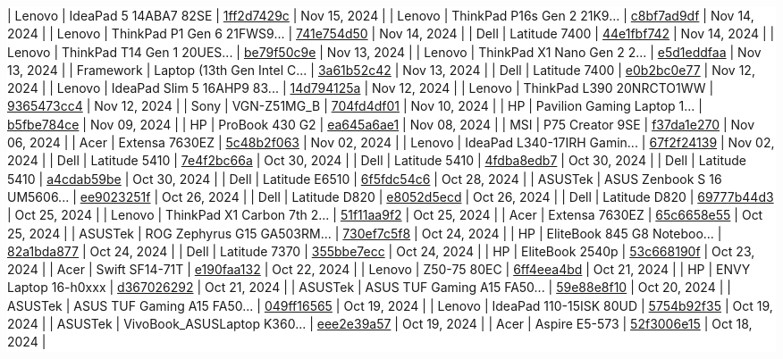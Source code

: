 | Lenovo        | IdeaPad 5 14ABA7 82SE       | [1ff2d7429c](https://linux-hardware.org/?probe=1ff2d7429c) | Nov 15, 2024 |
| Lenovo        | ThinkPad P16s Gen 2 21K9... | [c8bf7ad9df](https://linux-hardware.org/?probe=c8bf7ad9df) | Nov 14, 2024 |
| Lenovo        | ThinkPad P1 Gen 6 21FWS9... | [741e754d50](https://linux-hardware.org/?probe=741e754d50) | Nov 14, 2024 |
| Dell          | Latitude 7400               | [44e1fbf742](https://linux-hardware.org/?probe=44e1fbf742) | Nov 14, 2024 |
| Lenovo        | ThinkPad T14 Gen 1 20UES... | [be79f50c9e](https://linux-hardware.org/?probe=be79f50c9e) | Nov 13, 2024 |
| Lenovo        | ThinkPad X1 Nano Gen 2 2... | [e5d1eddfaa](https://linux-hardware.org/?probe=e5d1eddfaa) | Nov 13, 2024 |
| Framework     | Laptop (13th Gen Intel C... | [3a61b52c42](https://linux-hardware.org/?probe=3a61b52c42) | Nov 13, 2024 |
| Dell          | Latitude 7400               | [e0b2bc0e77](https://linux-hardware.org/?probe=e0b2bc0e77) | Nov 12, 2024 |
| Lenovo        | IdeaPad Slim 5 16AHP9 83... | [14d794125a](https://linux-hardware.org/?probe=14d794125a) | Nov 12, 2024 |
| Lenovo        | ThinkPad L390 20NRCTO1WW    | [9365473cc4](https://linux-hardware.org/?probe=9365473cc4) | Nov 12, 2024 |
| Sony          | VGN-Z51MG_B                 | [704fd4df01](https://linux-hardware.org/?probe=704fd4df01) | Nov 10, 2024 |
| HP            | Pavilion Gaming Laptop 1... | [b5fbe784ce](https://linux-hardware.org/?probe=b5fbe784ce) | Nov 09, 2024 |
| HP            | ProBook 430 G2              | [ea645a6ae1](https://linux-hardware.org/?probe=ea645a6ae1) | Nov 08, 2024 |
| MSI           | P75 Creator 9SE             | [f37da1e270](https://linux-hardware.org/?probe=f37da1e270) | Nov 06, 2024 |
| Acer          | Extensa 7630EZ              | [5c48b2f063](https://linux-hardware.org/?probe=5c48b2f063) | Nov 02, 2024 |
| Lenovo        | IdeaPad L340-17IRH Gamin... | [67f2f24139](https://linux-hardware.org/?probe=67f2f24139) | Nov 02, 2024 |
| Dell          | Latitude 5410               | [7e4f2bc66a](https://linux-hardware.org/?probe=7e4f2bc66a) | Oct 30, 2024 |
| Dell          | Latitude 5410               | [4fdba8edb7](https://linux-hardware.org/?probe=4fdba8edb7) | Oct 30, 2024 |
| Dell          | Latitude 5410               | [a4cdab59be](https://linux-hardware.org/?probe=a4cdab59be) | Oct 30, 2024 |
| Dell          | Latitude E6510              | [6f5fdc54c6](https://linux-hardware.org/?probe=6f5fdc54c6) | Oct 28, 2024 |
| ASUSTek       | ASUS Zenbook S 16 UM5606... | [ee9023251f](https://linux-hardware.org/?probe=ee9023251f) | Oct 26, 2024 |
| Dell          | Latitude D820               | [e8052d5ecd](https://linux-hardware.org/?probe=e8052d5ecd) | Oct 26, 2024 |
| Dell          | Latitude D820               | [69777b44d3](https://linux-hardware.org/?probe=69777b44d3) | Oct 25, 2024 |
| Lenovo        | ThinkPad X1 Carbon 7th 2... | [51f11aa9f2](https://linux-hardware.org/?probe=51f11aa9f2) | Oct 25, 2024 |
| Acer          | Extensa 7630EZ              | [65c6658e55](https://linux-hardware.org/?probe=65c6658e55) | Oct 25, 2024 |
| ASUSTek       | ROG Zephyrus G15 GA503RM... | [730ef7c5f8](https://linux-hardware.org/?probe=730ef7c5f8) | Oct 24, 2024 |
| HP            | EliteBook 845 G8 Noteboo... | [82a1bda877](https://linux-hardware.org/?probe=82a1bda877) | Oct 24, 2024 |
| Dell          | Latitude 7370               | [355bbe7ecc](https://linux-hardware.org/?probe=355bbe7ecc) | Oct 24, 2024 |
| HP            | EliteBook 2540p             | [53c668190f](https://linux-hardware.org/?probe=53c668190f) | Oct 23, 2024 |
| Acer          | Swift SF14-71T              | [e190faa132](https://linux-hardware.org/?probe=e190faa132) | Oct 22, 2024 |
| Lenovo        | Z50-75 80EC                 | [6ff4eea4bd](https://linux-hardware.org/?probe=6ff4eea4bd) | Oct 21, 2024 |
| HP            | ENVY Laptop 16-h0xxx        | [d367026292](https://linux-hardware.org/?probe=d367026292) | Oct 21, 2024 |
| ASUSTek       | ASUS TUF Gaming A15 FA50... | [59e88e8f10](https://linux-hardware.org/?probe=59e88e8f10) | Oct 20, 2024 |
| ASUSTek       | ASUS TUF Gaming A15 FA50... | [049ff16565](https://linux-hardware.org/?probe=049ff16565) | Oct 19, 2024 |
| Lenovo        | IdeaPad 110-15ISK 80UD      | [5754b92f35](https://linux-hardware.org/?probe=5754b92f35) | Oct 19, 2024 |
| ASUSTek       | VivoBook_ASUSLaptop K360... | [eee2e39a57](https://linux-hardware.org/?probe=eee2e39a57) | Oct 19, 2024 |
| Acer          | Aspire E5-573               | [52f3006e15](https://linux-hardware.org/?probe=52f3006e15) | Oct 18, 2024 |